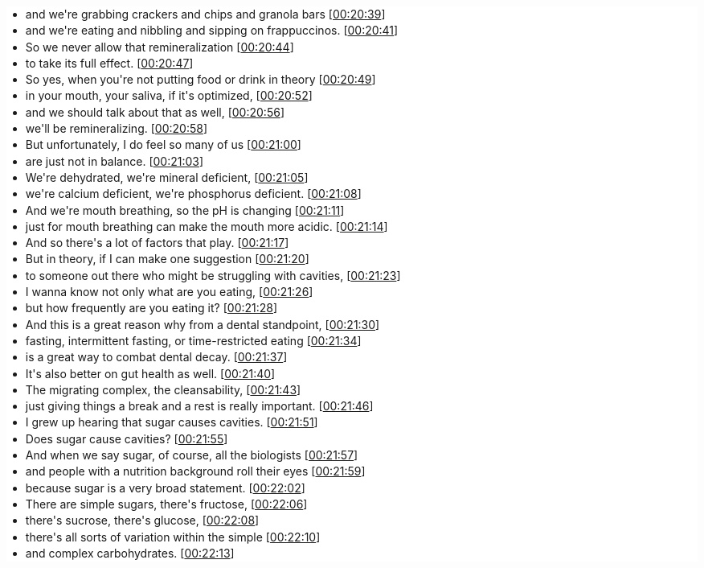 *  and we're grabbing crackers and chips and granola bars [[00:20:39](https://www.youtube.com/watch?v=_oOEKKiwdDE&t=1239.1000000000001s)]
*  and we're eating and nibbling and sipping on frappuccinos. [[00:20:41](https://www.youtube.com/watch?v=_oOEKKiwdDE&t=1241.94s)]
*  So we never allow that remineralization [[00:20:44](https://www.youtube.com/watch?v=_oOEKKiwdDE&t=1244.78s)]
*  to take its full effect. [[00:20:47](https://www.youtube.com/watch?v=_oOEKKiwdDE&t=1247.66s)]
*  So yes, when you're not putting food or drink in theory [[00:20:49](https://www.youtube.com/watch?v=_oOEKKiwdDE&t=1249.38s)]
*  in your mouth, your saliva, if it's optimized, [[00:20:52](https://www.youtube.com/watch?v=_oOEKKiwdDE&t=1252.7s)]
*  and we should talk about that as well, [[00:20:56](https://www.youtube.com/watch?v=_oOEKKiwdDE&t=1256.42s)]
*  we'll be remineralizing. [[00:20:58](https://www.youtube.com/watch?v=_oOEKKiwdDE&t=1258.94s)]
*  But unfortunately, I do feel so many of us [[00:21:00](https://www.youtube.com/watch?v=_oOEKKiwdDE&t=1260.3400000000001s)]
*  are just not in balance. [[00:21:03](https://www.youtube.com/watch?v=_oOEKKiwdDE&t=1263.18s)]
*  We're dehydrated, we're mineral deficient, [[00:21:05](https://www.youtube.com/watch?v=_oOEKKiwdDE&t=1265.06s)]
*  we're calcium deficient, we're phosphorus deficient. [[00:21:08](https://www.youtube.com/watch?v=_oOEKKiwdDE&t=1268.06s)]
*  And we're mouth breathing, so the pH is changing [[00:21:11](https://www.youtube.com/watch?v=_oOEKKiwdDE&t=1271.94s)]
*  just for mouth breathing can make the mouth more acidic. [[00:21:14](https://www.youtube.com/watch?v=_oOEKKiwdDE&t=1274.78s)]
*  And so there's a lot of factors that play. [[00:21:17](https://www.youtube.com/watch?v=_oOEKKiwdDE&t=1277.6200000000001s)]
*  But in theory, if I can make one suggestion [[00:21:20](https://www.youtube.com/watch?v=_oOEKKiwdDE&t=1280.26s)]
*  to someone out there who might be struggling with cavities, [[00:21:23](https://www.youtube.com/watch?v=_oOEKKiwdDE&t=1283.46s)]
*  I wanna know not only what are you eating, [[00:21:26](https://www.youtube.com/watch?v=_oOEKKiwdDE&t=1286.18s)]
*  but how frequently are you eating it? [[00:21:28](https://www.youtube.com/watch?v=_oOEKKiwdDE&t=1288.14s)]
*  And this is a great reason why from a dental standpoint, [[00:21:30](https://www.youtube.com/watch?v=_oOEKKiwdDE&t=1290.1000000000001s)]
*  fasting, intermittent fasting, or time-restricted eating [[00:21:34](https://www.youtube.com/watch?v=_oOEKKiwdDE&t=1294.1000000000001s)]
*  is a great way to combat dental decay. [[00:21:37](https://www.youtube.com/watch?v=_oOEKKiwdDE&t=1297.46s)]
*  It's also better on gut health as well. [[00:21:40](https://www.youtube.com/watch?v=_oOEKKiwdDE&t=1300.3s)]
*  The migrating complex, the cleansability, [[00:21:43](https://www.youtube.com/watch?v=_oOEKKiwdDE&t=1303.26s)]
*  just giving things a break and a rest is really important. [[00:21:46](https://www.youtube.com/watch?v=_oOEKKiwdDE&t=1306.74s)]
*  I grew up hearing that sugar causes cavities. [[00:21:51](https://www.youtube.com/watch?v=_oOEKKiwdDE&t=1311.58s)]
*  Does sugar cause cavities? [[00:21:55](https://www.youtube.com/watch?v=_oOEKKiwdDE&t=1315.5s)]
*  And when we say sugar, of course, all the biologists [[00:21:57](https://www.youtube.com/watch?v=_oOEKKiwdDE&t=1317.1s)]
*  and people with a nutrition background roll their eyes [[00:21:59](https://www.youtube.com/watch?v=_oOEKKiwdDE&t=1319.94s)]
*  because sugar is a very broad statement. [[00:22:02](https://www.youtube.com/watch?v=_oOEKKiwdDE&t=1322.78s)]
*  There are simple sugars, there's fructose, [[00:22:06](https://www.youtube.com/watch?v=_oOEKKiwdDE&t=1326.1399999999999s)]
*  there's sucrose, there's glucose, [[00:22:08](https://www.youtube.com/watch?v=_oOEKKiwdDE&t=1328.62s)]
*  there's all sorts of variation within the simple [[00:22:10](https://www.youtube.com/watch?v=_oOEKKiwdDE&t=1330.5s)]
*  and complex carbohydrates. [[00:22:13](https://www.youtube.com/watch?v=_oOEKKiwdDE&t=1333.6999999999998s)]